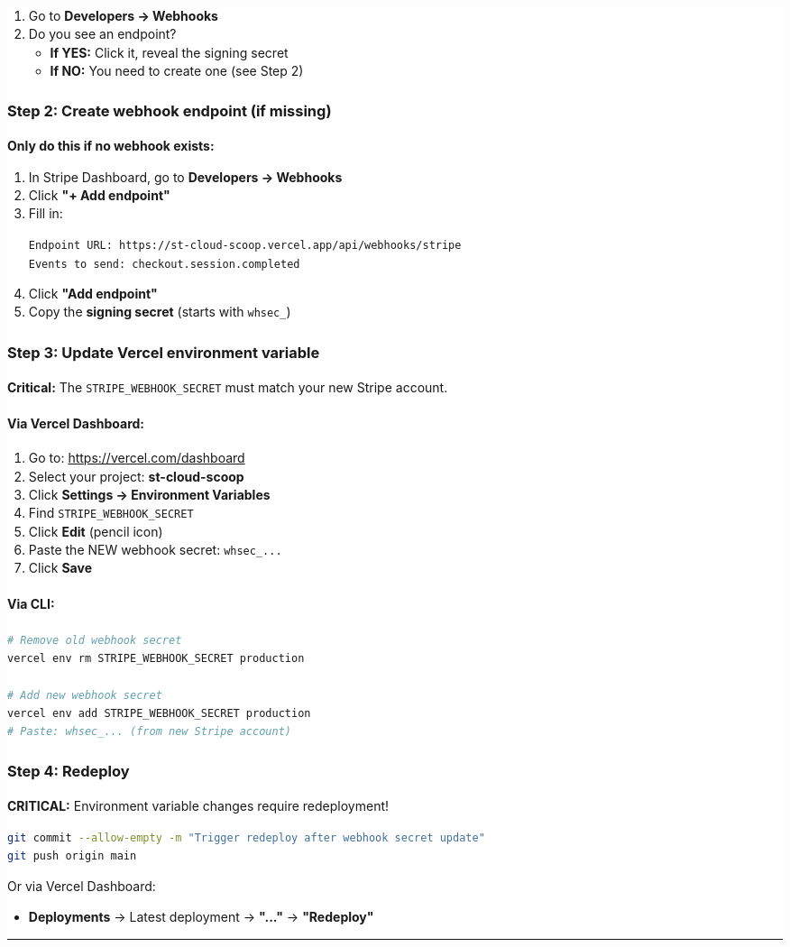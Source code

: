 1. Go to **Developers → Webhooks**
2. Do you see an endpoint?
   - **If YES:** Click it, reveal the signing secret
   - **If NO:** You need to create one (see Step 2)

### Step 2: Create webhook endpoint (if missing)

**Only do this if no webhook exists:**

1. In Stripe Dashboard, go to **Developers → Webhooks**
2. Click **"+ Add endpoint"**
3. Fill in:
   ```
   Endpoint URL: https://st-cloud-scoop.vercel.app/api/webhooks/stripe
   Events to send: checkout.session.completed
   ```
4. Click **"Add endpoint"**
5. Copy the **signing secret** (starts with `whsec_`)

### Step 3: Update Vercel environment variable

**Critical:** The `STRIPE_WEBHOOK_SECRET` must match your new Stripe account.

#### Via Vercel Dashboard:

1. Go to: https://vercel.com/dashboard
2. Select your project: **st-cloud-scoop**
3. Click **Settings → Environment Variables**
4. Find `STRIPE_WEBHOOK_SECRET`
5. Click **Edit** (pencil icon)
6. Paste the NEW webhook secret: `whsec_...`
7. Click **Save**

#### Via CLI:

```bash
# Remove old webhook secret
vercel env rm STRIPE_WEBHOOK_SECRET production

# Add new webhook secret
vercel env add STRIPE_WEBHOOK_SECRET production
# Paste: whsec_... (from new Stripe account)
```

### Step 4: Redeploy

**CRITICAL:** Environment variable changes require redeployment!

```bash
git commit --allow-empty -m "Trigger redeploy after webhook secret update"
git push origin main
```

Or via Vercel Dashboard:
- **Deployments** → Latest deployment → **"..."** → **"Redeploy"**

---